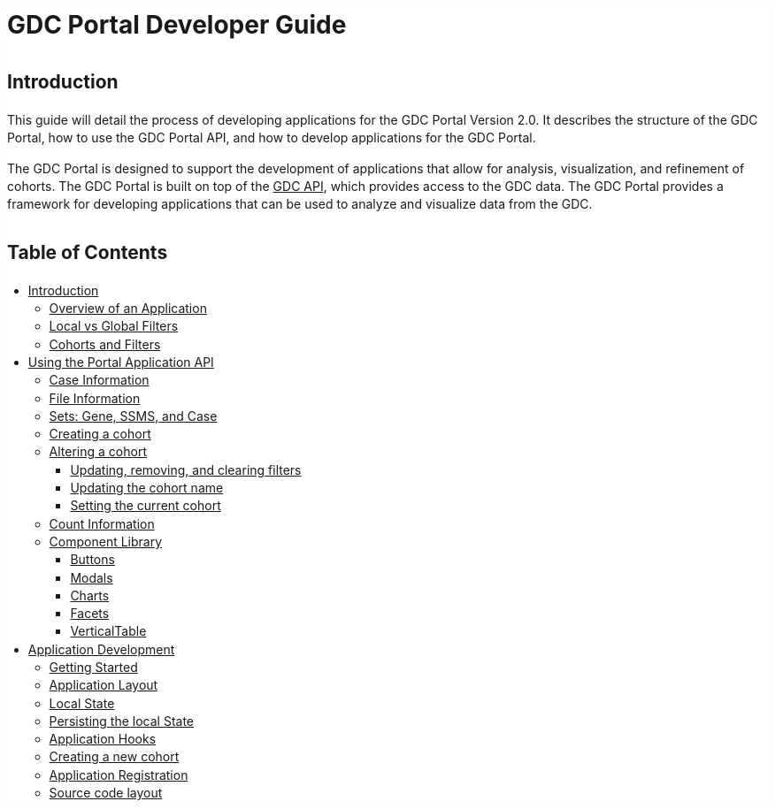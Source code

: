 # GDC Portal Developer Guide

## Introduction

This guide will detail the process of developing applications for the GDC Portal Version 2.0. It describes the
structure of the GDC Portal, how to use the GDC Portal API, and how to develop applications for the GDC Portal.

The GDC Portal is designed to support the development of applications that allow for analysis, visualization,
and refinement of cohorts. The GDC Portal is built on top of the [GDC API](https://docs.gdc.cancer.gov/API/Users_Guide/Getting_Started/),
which provides access to the GDC data. The GDC Portal provides a framework for developing applications that
can be used to analyze and visualize data from the GDC. 

## Table of Contents

- [Introduction](#introduction)
  - [Overview of an Application](#overview-of-an-application)
  - [Local vs Global Filters](#local-vs-global-filters)
  - [Cohorts and Filters](#cohorts-and-filters)
- [Using the Portal Application API](#using-the-portal-application-api)
  - [Case Information](#case-information)
  - [File Information](#file-information)
  - [Sets: Gene, SSMS, and Case](#sets-gene-ssms-and-case)
  - [Creating a cohort](#creating-a-cohort)
  - [Altering a cohort](#altering-a-cohort)
    - [Updating, removing, and clearing filters](#updating-removing-and-clearing-filters)
    - [Updating the cohort name](#updating-the-cohort-name)
    - [Setting the current cohort](#setting-the-current-cohort)
  - [Count Information](#count-information)
  - [Component Library](#component-library)
    - [Buttons](#buttons)
    - [Modals](#modals)
    - [Charts](#charts)
    - [Facets](#facets)
    - [VerticalTable](#verticaltable)
- [Application Development](#application-development)
  - [Getting Started](#getting-started)
  - [Application Layout](#application-layout)
  - [Local State](#local-state)
  - [Persisting the local State](#persisting-the-local-state)
  - [Application Hooks](#application-hooks)
  - [Creating a new cohort](#creating-a-new-cohort)
  - [Application Registration](#application-registration)
  - [Source code layout](#source-code-layout)

